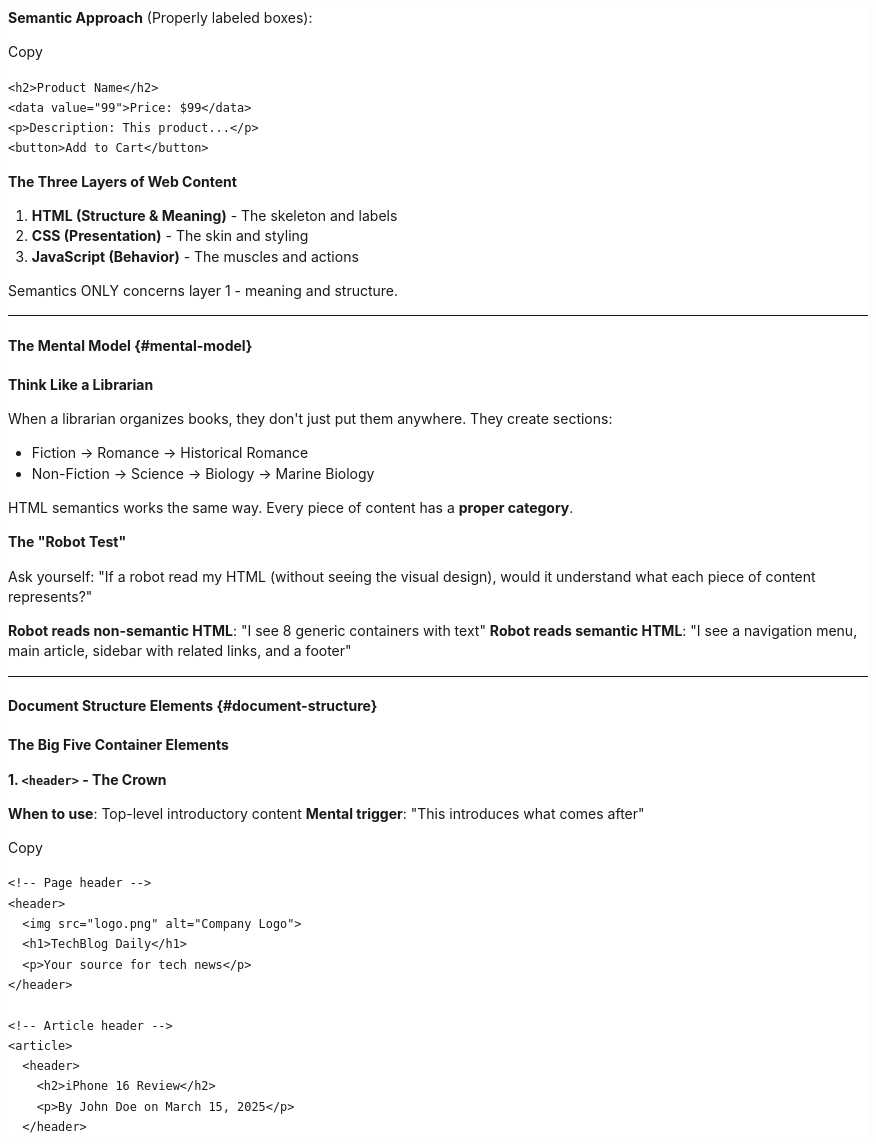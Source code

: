**Semantic Approach** (Properly labeled boxes):

Copy

```
<h2>Product Name</h2>
<data value="99">Price: $99</data>
<p>Description: This product...</p>
<button>Add to Cart</button>
```

**The Three Layers of Web Content**

1. **HTML (Structure & Meaning)** - The skeleton and labels
2. **CSS (Presentation)** - The skin and styling
3. **JavaScript (Behavior)** - The muscles and actions

Semantics ONLY concerns layer 1 - meaning and structure.

***

#### The Mental Model {#mental-model} <a href="#pdf-page-8exucbr4qwlvgx57eq2x-the-mental-model-mental-model" id="pdf-page-8exucbr4qwlvgx57eq2x-the-mental-model-mental-model"></a>

**Think Like a Librarian**

When a librarian organizes books, they don't just put them anywhere. They create sections:

* Fiction → Romance → Historical Romance
* Non-Fiction → Science → Biology → Marine Biology

HTML semantics works the same way. Every piece of content has a **proper category**.

**The "Robot Test"**

Ask yourself: "If a robot read my HTML (without seeing the visual design), would it understand what each piece of content represents?"

**Robot reads non-semantic HTML**: "I see 8 generic containers with text" **Robot reads semantic HTML**: "I see a navigation menu, main article, sidebar with related links, and a footer"

***

#### Document Structure Elements {#document-structure} <a href="#pdf-page-8exucbr4qwlvgx57eq2x-document-structure-elements-document-structure" id="pdf-page-8exucbr4qwlvgx57eq2x-document-structure-elements-document-structure"></a>

**The Big Five Container Elements**

**1. `<header>` - The Crown**

**When to use**: Top-level introductory content **Mental trigger**: "This introduces what comes after"

Copy

```
<!-- Page header -->
<header>
  <img src="logo.png" alt="Company Logo">
  <h1>TechBlog Daily</h1>
  <p>Your source for tech news</p>
</header>

<!-- Article header -->
<article>
  <header>
    <h2>iPhone 16 Review</h2>
    <p>By John Doe on March 15, 2025</p>
  </header>
```